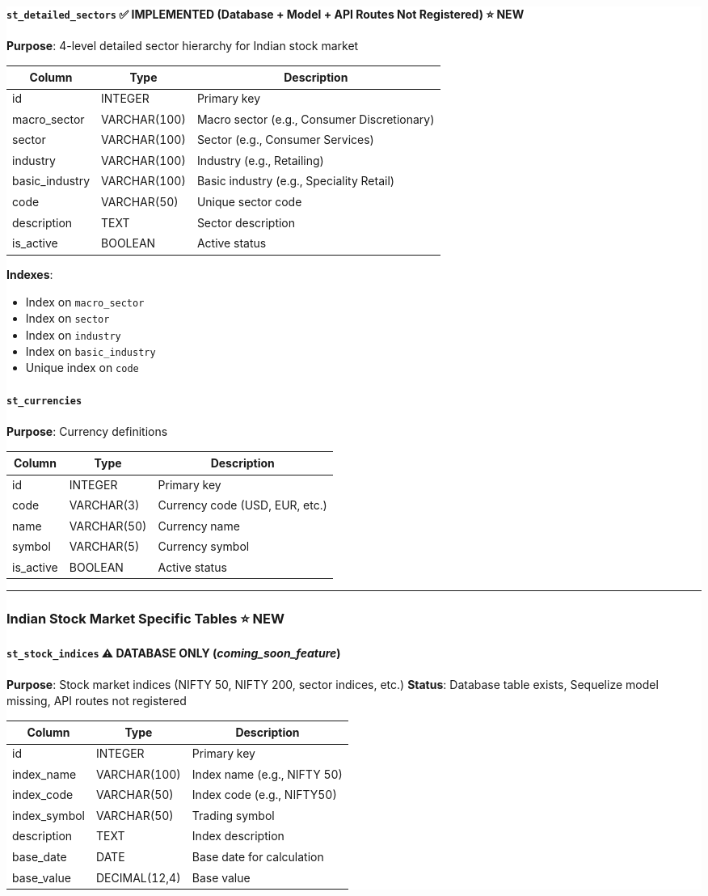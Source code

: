 #### `st_detailed_sectors` ✅ **IMPLEMENTED** (Database + Model + API Routes Not Registered) ⭐ **NEW**
**Purpose**: 4-level detailed sector hierarchy for Indian stock market

| Column | Type | Description |
|--------|------|-------------|
| id | INTEGER | Primary key |
| macro_sector | VARCHAR(100) | Macro sector (e.g., Consumer Discretionary) |
| sector | VARCHAR(100) | Sector (e.g., Consumer Services) |
| industry | VARCHAR(100) | Industry (e.g., Retailing) |
| basic_industry | VARCHAR(100) | Basic industry (e.g., Speciality Retail) |
| code | VARCHAR(50) | Unique sector code |
| description | TEXT | Sector description |
| is_active | BOOLEAN | Active status |

**Indexes**:
- Index on `macro_sector`
- Index on `sector`
- Index on `industry`
- Index on `basic_industry`
- Unique index on `code`

#### `st_currencies`
**Purpose**: Currency definitions

| Column | Type | Description |
|--------|------|-------------|
| id | INTEGER | Primary key |
| code | VARCHAR(3) | Currency code (USD, EUR, etc.) |
| name | VARCHAR(50) | Currency name |
| symbol | VARCHAR(5) | Currency symbol |
| is_active | BOOLEAN | Active status |

---

### Indian Stock Market Specific Tables ⭐ **NEW**

#### `st_stock_indices` ⚠️ **DATABASE ONLY** (_coming_soon_feature_)
**Purpose**: Stock market indices (NIFTY 50, NIFTY 200, sector indices, etc.)
**Status**: Database table exists, Sequelize model missing, API routes not registered

| Column | Type | Description |
|--------|------|-------------|
| id | INTEGER | Primary key |
| index_name | VARCHAR(100) | Index name (e.g., NIFTY 50) |
| index_code | VARCHAR(50) | Index code (e.g., NIFTY50) |
| index_symbol | VARCHAR(50) | Trading symbol |
| description | TEXT | Index description |
| base_date | DATE | Base date for calculation |
| base_value | DECIMAL(12,4) | Base value |